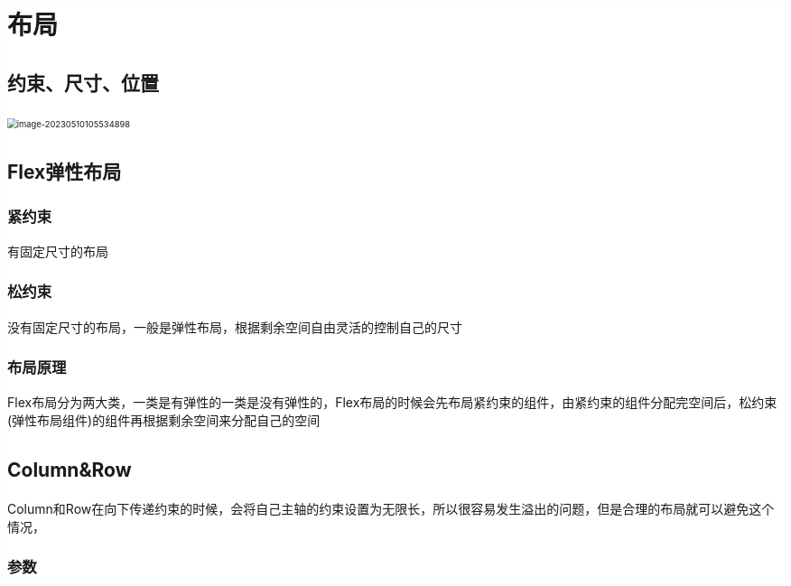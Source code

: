 


































# 布局

## 约束、尺寸、位置 

<img src="C:\Users\27822\AppData\Roaming\Typora\typora-user-images\image-20230510105534898.png" alt="image-20230510105534898" style="zoom:67%;" />







## Flex弹性布局

### 紧约束

有固定尺寸的布局

### 松约束

没有固定尺寸的布局，一般是弹性布局，根据剩余空间自由灵活的控制自己的尺寸

### 布局原理

Flex布局分为两大类，一类是有弹性的一类是没有弹性的，Flex布局的时候会先布局紧约束的组件，由紧约束的组件分配完空间后，松约束(弹性布局组件)的组件再根据剩余空间来分配自己的空间



## Column&Row

Column和Row在向下传递约束的时候，会将自己主轴的约束设置为无限长，所以很容易发生溢出的问题，但是合理的布局就可以避免这个情况，

### 参数
